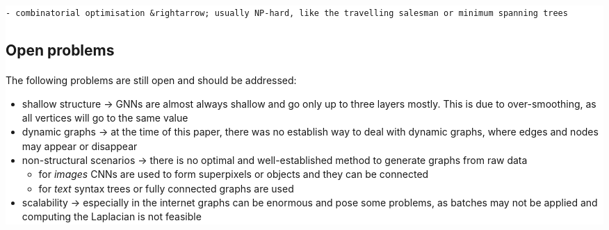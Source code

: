 	- combinatorial optimisation &rightarrow; usually NP-hard, like the travelling salesman or minimum spanning trees
## Open problems
The following problems are still open and should be addressed:
- shallow structure &rightarrow; GNNs are almost always shallow and go only up to three layers mostly. This is due to over-smoothing, as all vertices will go to the same value
- dynamic graphs &rightarrow; at the time of this paper, there was no establish way to deal with dynamic graphs, where edges and nodes may appear or disappear
- non-structural scenarios &rightarrow; there is no optimal and well-established method to generate graphs from raw data
	- for *images* CNNs are used to form superpixels or objects and they can be connected
	- for *text* syntax trees or fully connected graphs are used
- scalability &rightarrow; especially in the internet graphs can be enormous and pose some problems, as batches may not be applied and computing the Laplacian is not feasible
